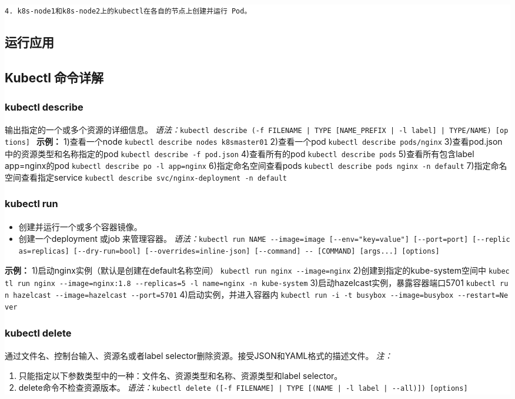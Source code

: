 ```shell
4. k8s-node1和k8s-node2上的kubectl在各自的节点上创建并运行 Pod。
```


## 运行应用



## Kubectl 命令详解
### kubectl describe
输出指定的一个或多个资源的详细信息。
*语法：*`kubectl describe (-f FILENAME | TYPE [NAME_PREFIX | -l label] | TYPE/NAME) [options]
`
**示例：**
1)查看一个node
`kubectl describe nodes k8smaster01`
2)查看一个pod
`kubectl describe pods/nginx`
3)查看pod.json中的资源类型和名称指定的pod
`kubectl describe -f pod.json`
4)查看所有的pod
`kubectl describe pods`
5)查看所有包含label app=nginx的pod
`kubectl describe po -l app=nginx`
6)指定命名空间查看pods
`kubectl describe pods nginx -n default`
7)指定命名空间查看指定service
`kubectl describe svc/nginx-deployment -n default`

### kubectl run
- 创建并运行一个或多个容器镜像。
- 创建一个deployment 或job 来管理容器。
*语法：*`kubectl run NAME --image=image [--env="key=value"] [--port=port] [--replicas=replicas] [--dry-run=bool] [--overrides=inline-json] [--command] -- [COMMAND] [args...] [options]`

**示例：**
1)启动nginx实例（默认是创建在default名称空间）
`kubectl run nginx --image=nginx`
2)创建到指定的kube-system空间中
`kubectl run nginx --image=nginx:1.8 --replicas=5 -l name=nginx -n kube-system`
3)启动hazelcast实例，暴露容器端口5701
`kubectl run hazelcast --image=hazelcast --port=5701`
4)启动实例，并进入容器内
`kubectl run -i -t busybox --image=busybox --restart=Never`

### kubectl delete
通过文件名、控制台输入、资源名或者label selector删除资源。接受JSON和YAML格式的描述文件。
*注：*
1. 只能指定以下参数类型中的一种：文件名、资源类型和名称、资源类型和label selector。
2. delete命令不检查资源版本。
*语法：*`kubectl delete ([-f FILENAME] | TYPE [(NAME | -l label | --all)]) [options]`
